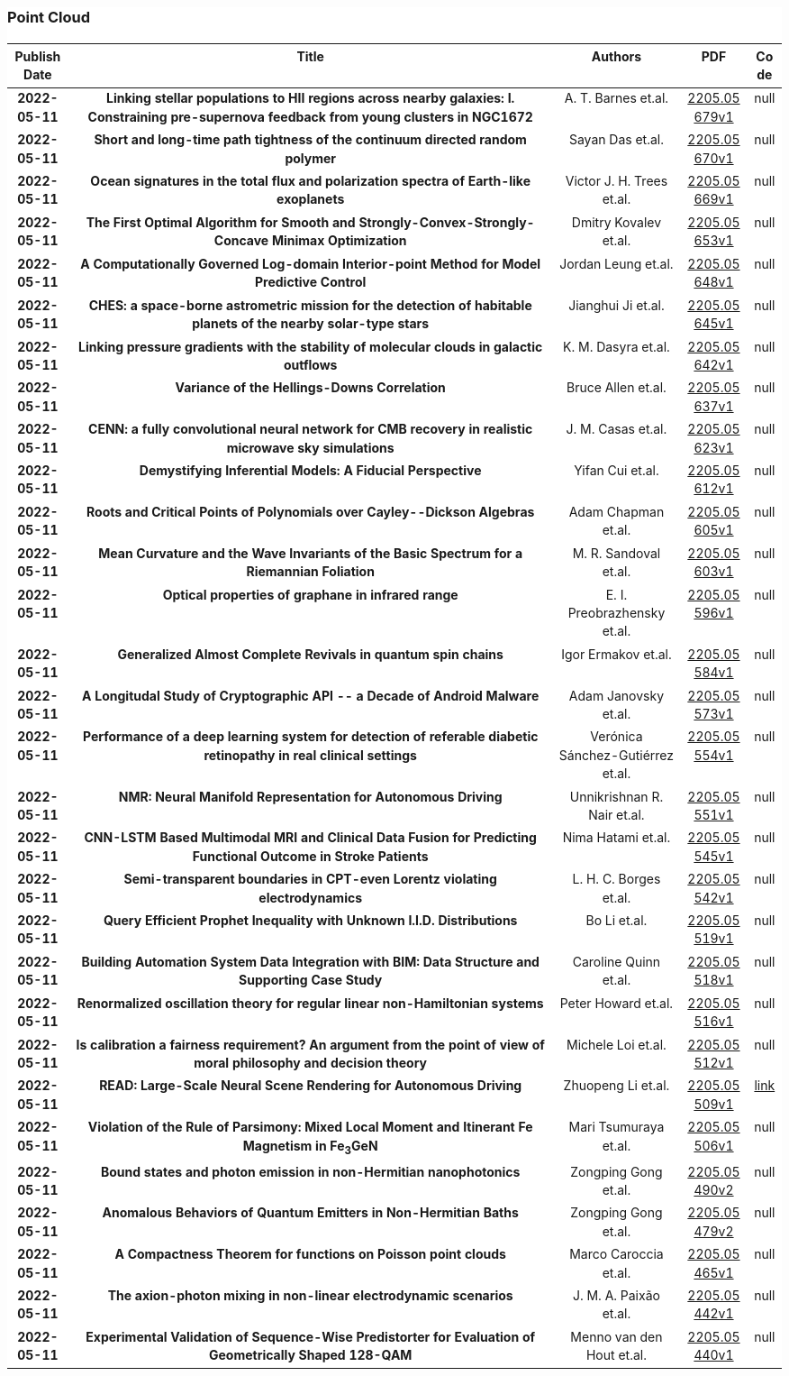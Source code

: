 ### Point Cloud
|Publish Date|Title|Authors|PDF|Code|
| :---: | :---: | :---: | :---: | :---: |
|**2022-05-11**|**Linking stellar populations to HII regions across nearby galaxies: I. Constraining pre-supernova feedback from young clusters in NGC1672**|A. T. Barnes et.al.|[2205.05679v1](http://arxiv.org/abs/2205.05679v1)|null|
|**2022-05-11**|**Short and long-time path tightness of the continuum directed random polymer**|Sayan Das et.al.|[2205.05670v1](http://arxiv.org/abs/2205.05670v1)|null|
|**2022-05-11**|**Ocean signatures in the total flux and polarization spectra of Earth-like exoplanets**|Victor J. H. Trees et.al.|[2205.05669v1](http://arxiv.org/abs/2205.05669v1)|null|
|**2022-05-11**|**The First Optimal Algorithm for Smooth and Strongly-Convex-Strongly-Concave Minimax Optimization**|Dmitry Kovalev et.al.|[2205.05653v1](http://arxiv.org/abs/2205.05653v1)|null|
|**2022-05-11**|**A Computationally Governed Log-domain Interior-point Method for Model Predictive Control**|Jordan Leung et.al.|[2205.05648v1](http://arxiv.org/abs/2205.05648v1)|null|
|**2022-05-11**|**CHES: a space-borne astrometric mission for the detection of habitable planets of the nearby solar-type stars**|Jianghui Ji et.al.|[2205.05645v1](http://arxiv.org/abs/2205.05645v1)|null|
|**2022-05-11**|**Linking pressure gradients with the stability of molecular clouds in galactic outflows**|K. M. Dasyra et.al.|[2205.05642v1](http://arxiv.org/abs/2205.05642v1)|null|
|**2022-05-11**|**Variance of the Hellings-Downs Correlation**|Bruce Allen et.al.|[2205.05637v1](http://arxiv.org/abs/2205.05637v1)|null|
|**2022-05-11**|**CENN: a fully convolutional neural network for CMB recovery in realistic microwave sky simulations**|J. M. Casas et.al.|[2205.05623v1](http://arxiv.org/abs/2205.05623v1)|null|
|**2022-05-11**|**Demystifying Inferential Models: A Fiducial Perspective**|Yifan Cui et.al.|[2205.05612v1](http://arxiv.org/abs/2205.05612v1)|null|
|**2022-05-11**|**Roots and Critical Points of Polynomials over Cayley--Dickson Algebras**|Adam Chapman et.al.|[2205.05605v1](http://arxiv.org/abs/2205.05605v1)|null|
|**2022-05-11**|**Mean Curvature and the Wave Invariants of the Basic Spectrum for a Riemannian Foliation**|M. R. Sandoval et.al.|[2205.05603v1](http://arxiv.org/abs/2205.05603v1)|null|
|**2022-05-11**|**Optical properties of graphane in infrared range**|E. I. Preobrazhensky et.al.|[2205.05596v1](http://arxiv.org/abs/2205.05596v1)|null|
|**2022-05-11**|**Generalized Almost Complete Revivals in quantum spin chains**|Igor Ermakov et.al.|[2205.05584v1](http://arxiv.org/abs/2205.05584v1)|null|
|**2022-05-11**|**A Longitudal Study of Cryptographic API -- a Decade of Android Malware**|Adam Janovsky et.al.|[2205.05573v1](http://arxiv.org/abs/2205.05573v1)|null|
|**2022-05-11**|**Performance of a deep learning system for detection of referable diabetic retinopathy in real clinical settings**|Verónica Sánchez-Gutiérrez et.al.|[2205.05554v1](http://arxiv.org/abs/2205.05554v1)|null|
|**2022-05-11**|**NMR: Neural Manifold Representation for Autonomous Driving**|Unnikrishnan R. Nair et.al.|[2205.05551v1](http://arxiv.org/abs/2205.05551v1)|null|
|**2022-05-11**|**CNN-LSTM Based Multimodal MRI and Clinical Data Fusion for Predicting Functional Outcome in Stroke Patients**|Nima Hatami et.al.|[2205.05545v1](http://arxiv.org/abs/2205.05545v1)|null|
|**2022-05-11**|**Semi-transparent boundaries in CPT-even Lorentz violating electrodynamics**|L. H. C. Borges et.al.|[2205.05542v1](http://arxiv.org/abs/2205.05542v1)|null|
|**2022-05-11**|**Query Efficient Prophet Inequality with Unknown I.I.D. Distributions**|Bo Li et.al.|[2205.05519v1](http://arxiv.org/abs/2205.05519v1)|null|
|**2022-05-11**|**Building Automation System Data Integration with BIM: Data Structure and Supporting Case Study**|Caroline Quinn et.al.|[2205.05518v1](http://arxiv.org/abs/2205.05518v1)|null|
|**2022-05-11**|**Renormalized oscillation theory for regular linear non-Hamiltonian systems**|Peter Howard et.al.|[2205.05516v1](http://arxiv.org/abs/2205.05516v1)|null|
|**2022-05-11**|**Is calibration a fairness requirement? An argument from the point of view of moral philosophy and decision theory**|Michele Loi et.al.|[2205.05512v1](http://arxiv.org/abs/2205.05512v1)|null|
|**2022-05-11**|**READ: Large-Scale Neural Scene Rendering for Autonomous Driving**|Zhuopeng Li et.al.|[2205.05509v1](http://arxiv.org/abs/2205.05509v1)|[link](https://github.com/JOP-Lee/READ-Large-Scale-Neural-Scene-Rendering-for-Autonomous-Driving)|
|**2022-05-11**|**Violation of the Rule of Parsimony: Mixed Local Moment and Itinerant Fe Magnetism in Fe$_{3}$GeN**|Mari Tsumuraya et.al.|[2205.05506v1](http://arxiv.org/abs/2205.05506v1)|null|
|**2022-05-11**|**Bound states and photon emission in non-Hermitian nanophotonics**|Zongping Gong et.al.|[2205.05490v2](http://arxiv.org/abs/2205.05490v2)|null|
|**2022-05-11**|**Anomalous Behaviors of Quantum Emitters in Non-Hermitian Baths**|Zongping Gong et.al.|[2205.05479v2](http://arxiv.org/abs/2205.05479v2)|null|
|**2022-05-11**|**A Compactness Theorem for functions on Poisson point clouds**|Marco Caroccia et.al.|[2205.05465v1](http://arxiv.org/abs/2205.05465v1)|null|
|**2022-05-11**|**The axion-photon mixing in non-linear electrodynamic scenarios**|J. M. A. Paixão et.al.|[2205.05442v1](http://arxiv.org/abs/2205.05442v1)|null|
|**2022-05-11**|**Experimental Validation of Sequence-Wise Predistorter for Evaluation of Geometrically Shaped 128-QAM**|Menno van den Hout et.al.|[2205.05440v1](http://arxiv.org/abs/2205.05440v1)|null|
